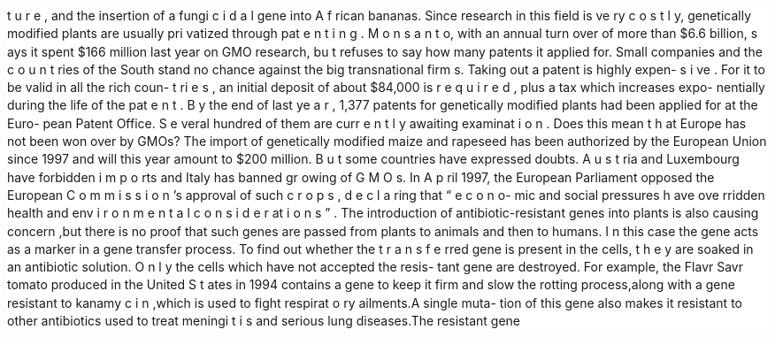 t u r e , and the insertion of a fungi c i d a l
gene into A f rican bananas.
Since research in this field is ve ry
c o s t l y, genetically modified plants are
usually pri vatized through pat e n t i n g .
M o n s a n t o, with an annual turn over of
more than $6.6 billion, s ays it spent $166
million last year on GMO research, bu t
refuses to say how many patents it
applied for. Small companies and the
c o u n t ries of the South stand no chance
against the big transnational firm s.
Taking out a patent is highly expen-
s i ve . For it to be valid in all the rich coun-
t ri e s , an initial deposit of about $84,000 is
r e q u i r e d , plus a tax which increases expo-
nentially during the life of the pat e n t . B y
the end of last ye a r , 1,377 patents for
genetically modified plants had been
applied for at the Euro-
pean Patent Office.
S e veral hundred of
them are curr e n t l y
awaiting examinat i o n .
Does this mean
t h at Europe has not
been won over by
GMOs? The import of
genetically modified
maize and rapeseed
has been authorized by
the European Union
since 1997 and will
this year amount to $200 million. B u t
some countries have expressed doubts.
A u s t ria and Luxembourg have forbidden
i m p o rts and Italy has banned gr owing of
G M O s. In A p ril 1997, the European
Parliament opposed the European
C o m m i s s i o n ’s approval of such
c r o p s , d e c l a ring that “ e c o n o-
mic and social pressures
h ave ove rridden health
and env i r o n m e n t a l
c o n s i d e r at i o n s ” .
The introduction of
antibiotic-resistant genes
into plants is also causing concern ,but there
is no proof that such genes are passed from
plants to animals and then to humans. I n
this case the gene acts as a marker in a gene
transfer process. To find out whether the
t r a n s f e rred gene is present in the cells, t h e y
are soaked in an antibiotic solution. O n l y
the cells which have not accepted the resis-
tant gene are destroyed. For example, the
Flavr Savr tomato produced in the United
S t ates in 1994 contains a gene to keep it
firm and slow the rotting process,along with
a gene resistant to kanamy c i n ,which is used
to fight respirat o ry ailments.A single muta-
tion of this gene also makes it resistant to
other antibiotics used to treat meningi t i s
and serious lung diseases.The resistant gene